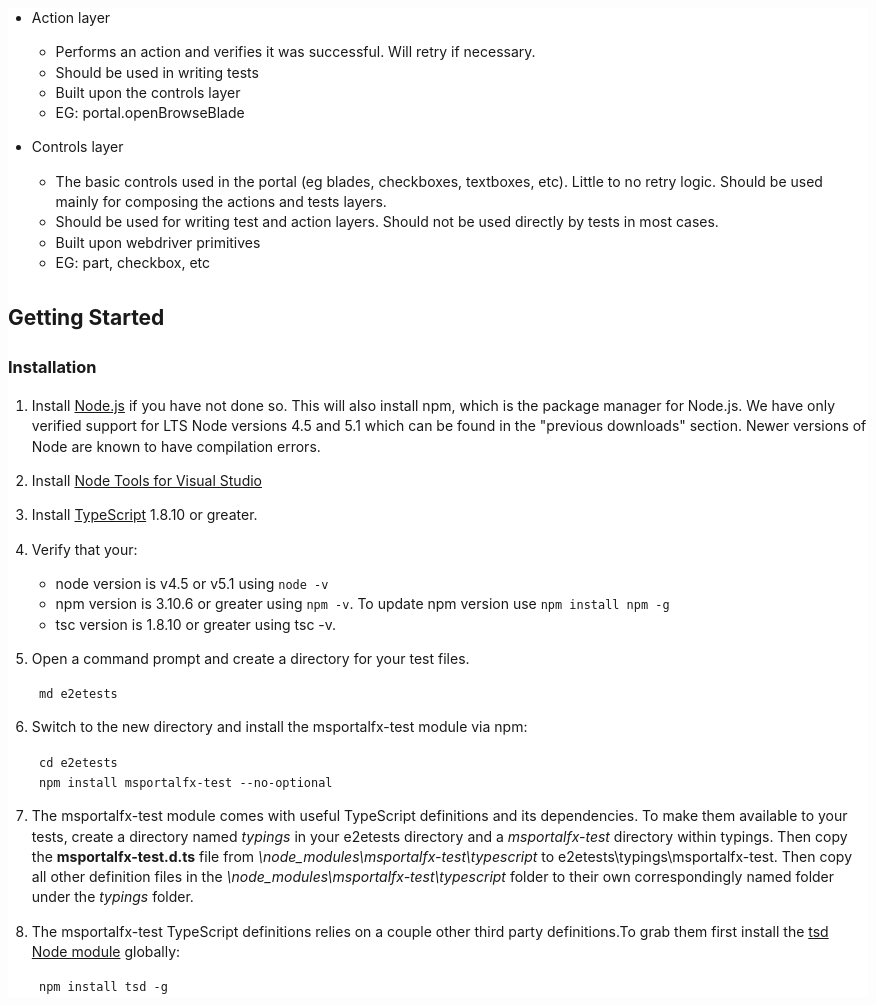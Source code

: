- Action layer 

    - Performs an action and verifies it was successful.  Will retry if necessary.
    - Should be used in writing tests
    - Built upon the controls layer
    - EG: portal.openBrowseBlade
    
- Controls layer 

    - The basic controls used in the portal (eg blades, checkboxes, textboxes, etc).  Little to no retry logic.  Should be used mainly for composing the actions and tests layers.
    - Should be used for writing test and action layers.  Should not be used directly by tests in most cases.
    - Built upon webdriver primitives
    - EG: part, checkbox, etc  


<a name="msportalfx-test-getting-started"></a>
## Getting Started

<a name="msportalfx-test-getting-started-installation"></a>
### Installation

1. Install [Node.js](https://nodejs.org) if you have not done so. This will also install npm, which is the package manager for Node.js.  We have only verified support for LTS Node versions 4.5 and 5.1 which can be found in the "previous downloads" section.  Newer versions of Node are known to have compilation errors.  
1. Install [Node Tools for Visual Studio](https://www.visualstudio.com/en-us/features/node-js-vs.aspx)
1. Install [TypeScript](http://www.typescriptlang.org/) 1.8.10 or greater.
1. Verify that your:
    - node version is v4.5 or v5.1 using `node -v`
    - npm version is 3.10.6 or greater using `npm -v`.  To update npm version use `npm install npm -g`
    - tsc version is 1.8.10 or greater using tsc -v.

1. Open a command prompt and create a directory for your test files.

		md e2etests 

1. Switch to the new directory and install the msportalfx-test module via npm:

		cd e2etests    	
		npm install msportalfx-test --no-optional

1. The msportalfx-test module comes with useful TypeScript definitions and its dependencies. To make them available to your tests, create a directory named *typings* in your e2etests directory and a *msportalfx-test* directory within typings. Then copy the **msportalfx-test.d.ts** file from *\node_modules\msportalfx-test\typescript* to e2etests\typings\msportalfx-test.  Then copy all other definition files in the *\node_modules\msportalfx-test\typescript* folder to their own correspondingly named folder under the *typings* folder.

1. The msportalfx-test TypeScript definitions relies on a couple other third party definitions.To grab them first install the [tsd Node module](https://www.npmjs.com/package/tsd) globally:

		npm install tsd -g
